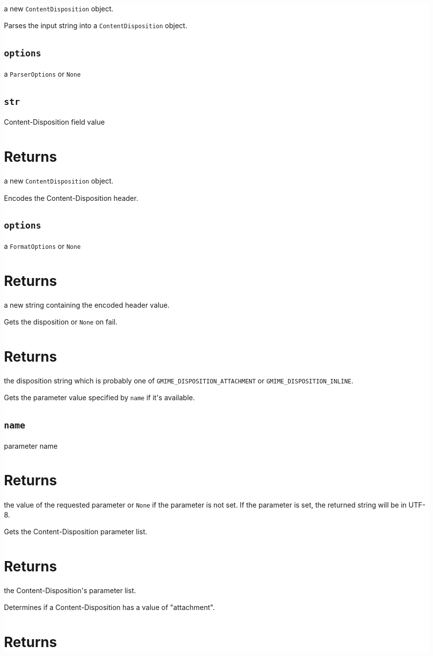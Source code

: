 a new `ContentDisposition` object.

Parses the input string into a `ContentDisposition` object.
## `options`
a `ParserOptions` or `None`
## `str`
Content-Disposition field value

# Returns

a new `ContentDisposition` object.

Encodes the Content-Disposition header.
## `options`
a `FormatOptions` or `None`

# Returns

a new string containing the encoded header value.

Gets the disposition or `None` on fail.

# Returns

the disposition string which is probably one of
`GMIME_DISPOSITION_ATTACHMENT` or `GMIME_DISPOSITION_INLINE`.

Gets the parameter value specified by `name` if it's available.
## `name`
parameter name

# Returns

the value of the requested parameter or `None` if the
parameter is not set. If the parameter is set, the returned string
will be in UTF-8.

Gets the Content-Disposition parameter list.

# Returns

the Content-Disposition's parameter list.

Determines if a Content-Disposition has a value of "attachment".

# Returns
